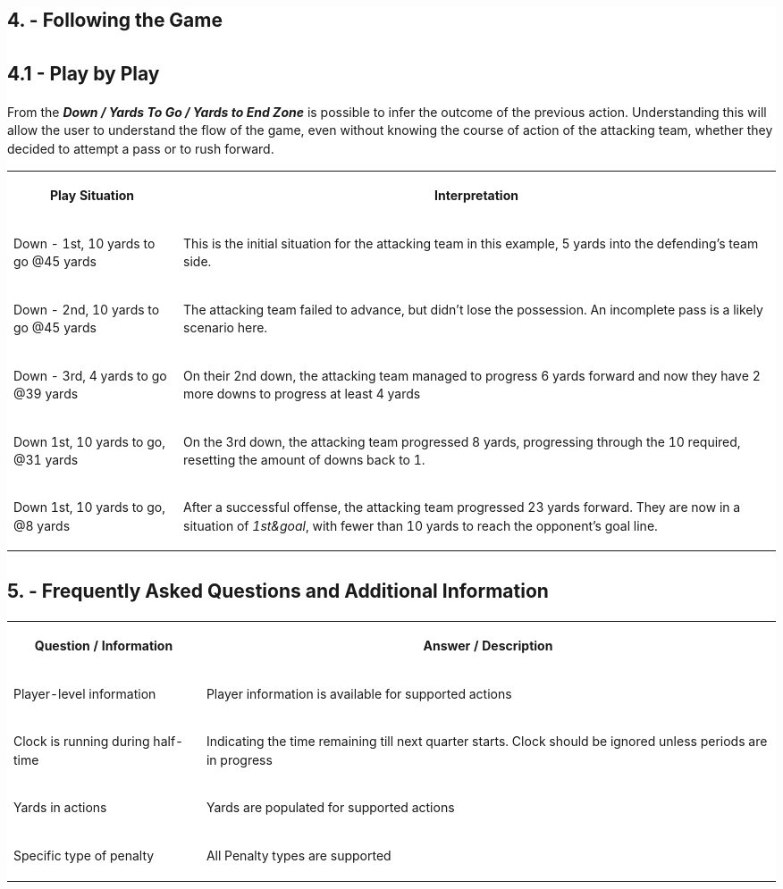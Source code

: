 ## 4\. - Following the Game

## 4.1 - Play by Play

From the ***Down / Yards To Go / Yards to End Zone*** is possible to infer the outcome of the previous action. Understanding this will allow the user to understand the flow of the game, even without knowing the course of action of the attacking team, whether they decided to attempt a pass or to rush forward.

<table><colgroup><col> <col></colgroup><tbody><tr><th rowspan="1" colspan="1"><div><p><strong>Play Situation</strong></p><figure></figure></div></th><th rowspan="1" colspan="1"><div><p><strong>Interpretation</strong></p><figure></figure></div></th></tr><tr><td rowspan="1" colspan="1"><p>Down - 1st, 10 yards to go @45 yards</p></td><td rowspan="1" colspan="1"><p>This is the initial situation for the attacking team in this example, 5 yards into the defending’s team side.</p></td></tr><tr><td rowspan="1" colspan="1"><p>Down - 2nd, 10 yards to go @45 yards</p></td><td rowspan="1" colspan="1"><p>The attacking team failed to advance, but didn’t lose the possession. An incomplete pass is a likely scenario here.</p></td></tr><tr><td rowspan="1" colspan="1"><p>Down - 3rd, 4 yards to go @39 yards</p></td><td rowspan="1" colspan="1"><p>On their 2nd down, the attacking team managed to progress 6 yards forward and now they have 2 more downs to progress at least 4 yards</p></td></tr><tr><td rowspan="1" colspan="1"><p>Down 1st, 10 yards to go, @31 yards</p></td><td rowspan="1" colspan="1"><p>On the 3rd down, the attacking team progressed 8 yards, progressing through the 10 required, resetting the amount of downs back to 1.</p></td></tr><tr><td rowspan="1" colspan="1"><p>Down 1st, 10 yards to go, @8 yards</p></td><td rowspan="1" colspan="1"><p>After a successful offense, the attacking team progressed 23 yards forward. They are now in a situation of <em>1st&amp;goal</em>, with fewer than 10 yards to reach the opponent’s goal line.</p></td></tr></tbody></table>

## 5\. - Frequently Asked Questions and Additional Information

<table><colgroup><col> <col></colgroup><tbody><tr><th rowspan="1" colspan="1"><div><p><strong>Question / Information</strong></p><figure></figure></div></th><th rowspan="1" colspan="1"><div><p><strong>Answer / Description</strong></p><figure></figure></div></th></tr><tr><td rowspan="1" colspan="1"><p>Player-level information</p></td><td rowspan="1" colspan="1"><p>Player information is available for supported actions</p></td></tr><tr><td rowspan="1" colspan="1"><p>Clock is running during half-time</p></td><td rowspan="1" colspan="1"><p>Indicating the time remaining till next quarter starts. Clock should be ignored unless periods are in progress</p></td></tr><tr><td rowspan="1" colspan="1"><p>Yards in actions</p></td><td rowspan="1" colspan="1"><p>Yards are populated for supported actions</p></td></tr><tr><td rowspan="1" colspan="1"><p>Specific type of penalty</p></td><td rowspan="1" colspan="1"><p>All Penalty types are supported</p></td></tr></tbody></table>